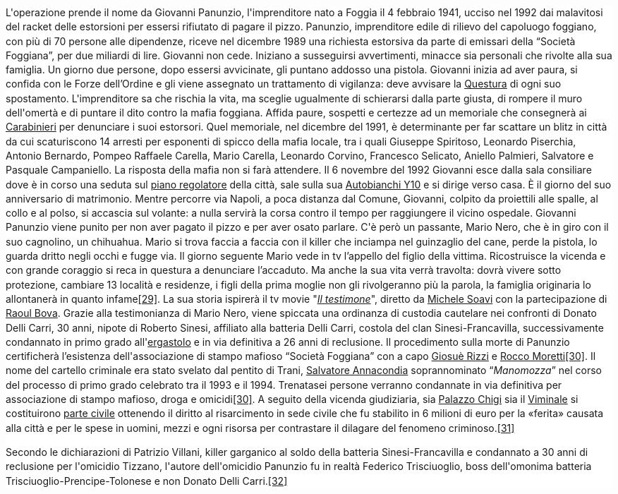 L'operazione prende il nome da Giovanni Panunzio, l'imprenditore nato a Foggia il 4 febbraio 1941, ucciso nel 1992 dai malavitosi del racket delle estorsioni per essersi rifiutato di pagare il pizzo. Panunzio, imprenditore edile di rilievo del capoluogo foggiano, con più di 70 persone alle dipendenze, riceve nel dicembre 1989 una richiesta estorsiva da parte di emissari della “Società Foggiana”, per due miliardi di lire. Giovanni non cede. Iniziano a susseguirsi avvertimenti, minacce sia personali che rivolte alla sua famiglia. Un giorno due persone, dopo essersi avvicinate, gli puntano addosso una pistola. Giovanni inizia ad aver paura, si confida con le Forze dell’Ordine e gli viene assegnato un trattamento di vigilanza: deve avvisare la [Questura](/wiki/Questura "Questura") di ogni suo spostamento. L'imprenditore sa che rischia la vita, ma sceglie ugualmente di schierarsi dalla parte giusta, di rompere il muro dell'omertà e di puntare il dito contro la mafia foggiana. Affida paure, sospetti e certezze ad un memoriale che consegnerà ai [Carabinieri](/wiki/Carabinieri "Carabinieri") per denunciare i suoi estorsori. Quel memoriale, nel dicembre del 1991, è determinante per far scattare un blitz in città da cui scaturiscono 14 arresti per esponenti di spicco della mafia locale, tra i quali Giuseppe Spiritoso, Leonardo Piserchia, Antonio Bernardo, Pompeo Raffaele Carella, Mario Carella, Leonardo Corvino, Francesco Selicato, Aniello Palmieri, Salvatore e Pasquale Campaniello. La risposta della mafia non si farà attendere. Il 6 novembre del 1992 Giovanni esce dalla sala consiliare dove è in corso una seduta sul [piano regolatore](/wiki/Piano_regolatore_generale_comunale "Piano regolatore generale comunale") della città, sale sulla sua [Autobianchi Y10](/wiki/Autobianchi_Y10 "Autobianchi Y10") e si dirige verso casa. È il giorno del suo anniversario di matrimonio. Mentre percorre via Napoli, a poca distanza dal Comune, Giovanni, colpito da proiettili alle spalle, al collo e al polso, si accascia sul volante: a nulla servirà la corsa contro il tempo per raggiungere il vicino ospedale. Giovanni Panunzio viene punito per non aver pagato il pizzo e per aver osato parlare. C'è però un passante, Mario Nero, che è in giro con il suo cagnolino, un chihuahua. Mario si trova faccia a faccia con il killer che inciampa nel guinzaglio del cane, perde la pistola, lo guarda dritto negli occhi e fugge via. Il giorno seguente Mario vede in tv l’appello del figlio della vittima. Ricostruisce la vicenda e con grande coraggio si reca in questura a denunciare l’accaduto. Ma anche la sua vita verrà travolta: dovrà vivere sotto protezione, cambiare 13 località e residenze, i figli della prima moglie non gli rivolgeranno più la parola, la famiglia originaria lo allontanerà in quanto infame[\[29\]](#cite_note-29). La sua storia ispirerà il tv movie "[_Il testimone_](/wiki/Il_testimone_\(miniserie_televisiva\) "Il testimone (miniserie televisiva)")", diretto da [Michele Soavi](/wiki/Michele_Soavi "Michele Soavi") con la partecipazione di [Raoul Bova](/wiki/Raoul_Bova "Raoul Bova"). Grazie alla testimonianza di Mario Nero, viene spiccata una ordinanza di custodia cautelare nei confronti di Donato Delli Carri, 30 anni, nipote di Roberto Sinesi, affiliato alla batteria Delli Carri, costola del clan Sinesi-Francavilla, successivamente condannato in primo grado all'[ergastolo](/wiki/Ergastolo "Ergastolo") e in via definitiva a 26 anni di reclusione. Il procedimento sulla morte di Panunzio certificherà l’esistenza dell'associazione di stampo mafioso “Società Foggiana” con a capo [Giosuè Rizzi](/wiki/Giosu%C3%A8_Rizzi "Giosuè Rizzi") e [Rocco Moretti](/wiki/Rocco_Moretti "Rocco Moretti")[\[30\]](#cite_note-:0-30). Il nome del cartello criminale era stato svelato dal pentito di Trani, [Salvatore Annacondia](/wiki/Salvatore_Annacondia "Salvatore Annacondia") soprannominato “_Manomozza_” nel corso del processo di primo grado celebrato tra il 1993 e il 1994. Trenatasei persone verranno condannate in via definitiva per associazione di stampo mafioso, droga e omicidi[\[30\]](#cite_note-:0-30). A seguito della vicenda giudiziaria, sia [Palazzo Chigi](/wiki/Palazzo_Chigi "Palazzo Chigi") sia il [Viminale](/wiki/Viminale_\(colle\) "Viminale (colle)") si costituirono [parte civile](/wiki/Parte_civile "Parte civile") ottenendo il diritto al risarcimento in sede civile che fu stabilito in 6 milioni di euro per la «ferita» causata alla città e per le spese in uomini, mezzi e ogni risorsa per contrastare il dilagare del fenomeno criminoso.[\[31\]](#cite_note-31)

Secondo le dichiarazioni di Patrizio Villani, killer garganico al soldo della batteria Sinesi-Francavilla e condannato a 30 anni di reclusione per l'omicidio Tizzano, l'autore dell'omicidio Panunzio fu in realtà Federico Trisciuoglio, boss dell'omonima batteria Trisciuoglio-Prencipe-Tolonese e non Donato Delli Carri.[\[32\]](#cite_note-32)
